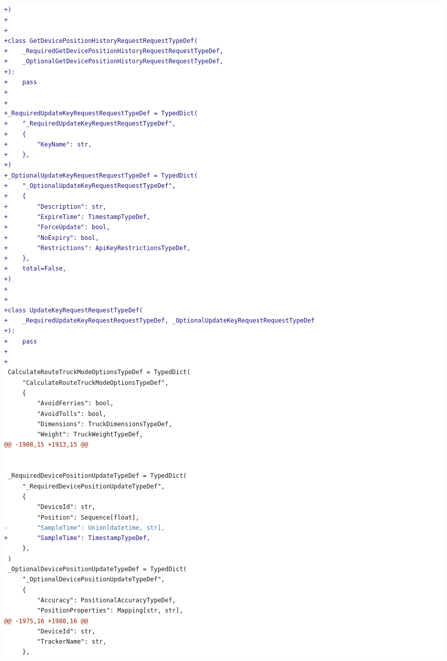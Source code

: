 ```diff
+)
+
+
+class GetDevicePositionHistoryRequestRequestTypeDef(
+    _RequiredGetDevicePositionHistoryRequestRequestTypeDef,
+    _OptionalGetDevicePositionHistoryRequestRequestTypeDef,
+):
+    pass
+
+
+_RequiredUpdateKeyRequestRequestTypeDef = TypedDict(
+    "_RequiredUpdateKeyRequestRequestTypeDef",
+    {
+        "KeyName": str,
+    },
+)
+_OptionalUpdateKeyRequestRequestTypeDef = TypedDict(
+    "_OptionalUpdateKeyRequestRequestTypeDef",
+    {
+        "Description": str,
+        "ExpireTime": TimestampTypeDef,
+        "ForceUpdate": bool,
+        "NoExpiry": bool,
+        "Restrictions": ApiKeyRestrictionsTypeDef,
+    },
+    total=False,
+)
+
+
+class UpdateKeyRequestRequestTypeDef(
+    _RequiredUpdateKeyRequestRequestTypeDef, _OptionalUpdateKeyRequestRequestTypeDef
+):
+    pass
+
+
 CalculateRouteTruckModeOptionsTypeDef = TypedDict(
     "CalculateRouteTruckModeOptionsTypeDef",
     {
         "AvoidFerries": bool,
         "AvoidTolls": bool,
         "Dimensions": TruckDimensionsTypeDef,
         "Weight": TruckWeightTypeDef,
@@ -1908,15 +1913,15 @@
 
 
 _RequiredDevicePositionUpdateTypeDef = TypedDict(
     "_RequiredDevicePositionUpdateTypeDef",
     {
         "DeviceId": str,
         "Position": Sequence[float],
-        "SampleTime": Union[datetime, str],
+        "SampleTime": TimestampTypeDef,
     },
 )
 _OptionalDevicePositionUpdateTypeDef = TypedDict(
     "_OptionalDevicePositionUpdateTypeDef",
     {
         "Accuracy": PositionalAccuracyTypeDef,
         "PositionProperties": Mapping[str, str],
@@ -1975,16 +1980,16 @@
         "DeviceId": str,
         "TrackerName": str,
     },
```